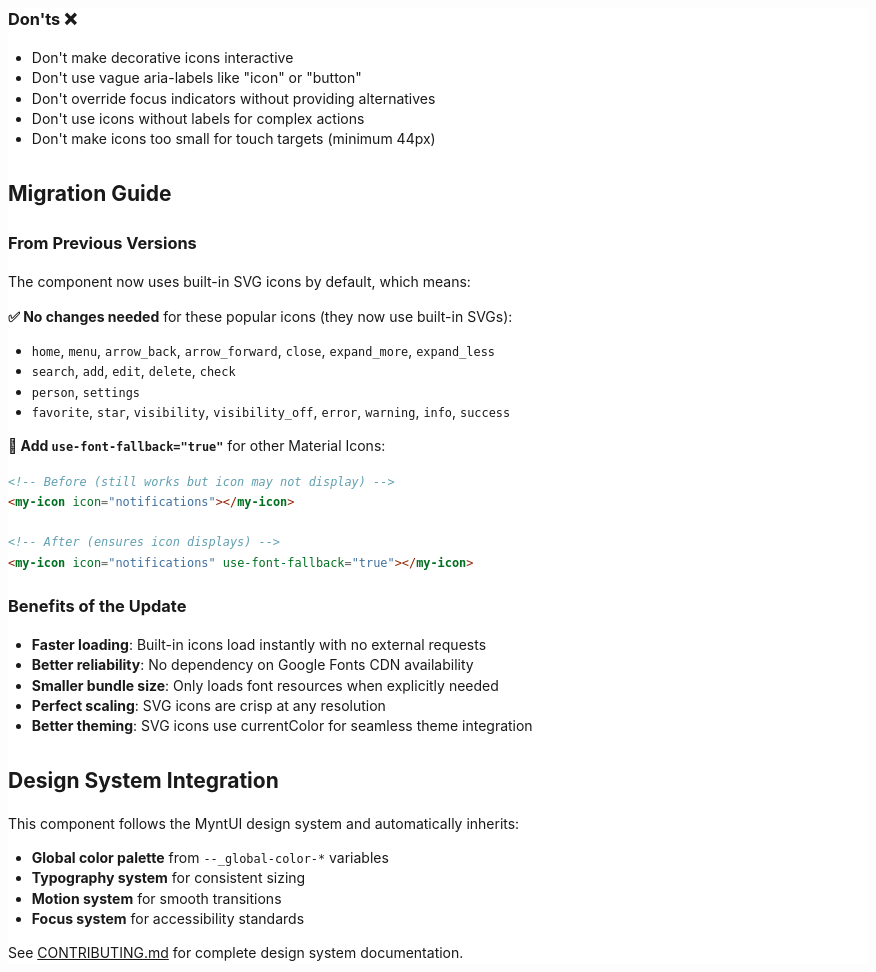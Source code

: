 ### Don'ts ❌

- Don't make decorative icons interactive
- Don't use vague aria-labels like "icon" or "button"
- Don't override focus indicators without providing alternatives
- Don't use icons without labels for complex actions
- Don't make icons too small for touch targets (minimum 44px)

## Migration Guide

### From Previous Versions

The component now uses built-in SVG icons by default, which means:

**✅ No changes needed** for these popular icons (they now use built-in SVGs):
- `home`, `menu`, `arrow_back`, `arrow_forward`, `close`, `expand_more`, `expand_less`
- `search`, `add`, `edit`, `delete`, `check`
- `person`, `settings`
- `favorite`, `star`, `visibility`, `visibility_off`, `error`, `warning`, `info`, `success`

**🔄 Add `use-font-fallback="true"`** for other Material Icons:
```html
<!-- Before (still works but icon may not display) -->
<my-icon icon="notifications"></my-icon>

<!-- After (ensures icon displays) -->
<my-icon icon="notifications" use-font-fallback="true"></my-icon>
```

### Benefits of the Update

- **Faster loading**: Built-in icons load instantly with no external requests
- **Better reliability**: No dependency on Google Fonts CDN availability
- **Smaller bundle size**: Only loads font resources when explicitly needed
- **Perfect scaling**: SVG icons are crisp at any resolution
- **Better theming**: SVG icons use currentColor for seamless theme integration

## Design System Integration

This component follows the MyntUI design system and automatically inherits:

- **Global color palette** from `--_global-color-*` variables
- **Typography system** for consistent sizing
- **Motion system** for smooth transitions
- **Focus system** for accessibility standards

See [CONTRIBUTING.md](../../../CONTRIBUTING.md) for complete design system documentation.